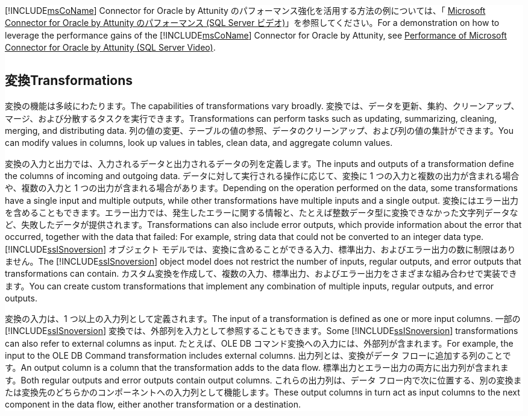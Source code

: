  <span data-ttu-id="1d13f-193">[!INCLUDE[msCoName](../../../includes/msconame-md.md)] Connector for Oracle by Attunity のパフォーマンス強化を活用する方法の例については、「 [Microsoft Connector for Oracle by Attunity のパフォーマンス (SQL Server ビデオ)](https://go.microsoft.com/fwlink/?LinkID=210369)」を参照してください。</span><span class="sxs-lookup"><span data-stu-id="1d13f-193">For a demonstration on how to leverage the performance gains of the [!INCLUDE[msCoName](../../../includes/msconame-md.md)] Connector for Oracle by Attunity, see [Performance of Microsoft Connector for Oracle by Attunity (SQL Server Video)](https://go.microsoft.com/fwlink/?LinkID=210369).</span></span>  
  
## <a name="transformations"></a><span data-ttu-id="1d13f-194">変換</span><span class="sxs-lookup"><span data-stu-id="1d13f-194">Transformations</span></span>  
 <span data-ttu-id="1d13f-195">変換の機能は多岐にわたります。</span><span class="sxs-lookup"><span data-stu-id="1d13f-195">The capabilities of transformations vary broadly.</span></span> <span data-ttu-id="1d13f-196">変換では、データを更新、集約、クリーンアップ、マージ、および分散するタスクを実行できます。</span><span class="sxs-lookup"><span data-stu-id="1d13f-196">Transformations can perform tasks such as updating, summarizing, cleaning, merging, and distributing data.</span></span> <span data-ttu-id="1d13f-197">列の値の変更、テーブルの値の参照、データのクリーンアップ、および列の値の集計ができます。</span><span class="sxs-lookup"><span data-stu-id="1d13f-197">You can modify values in columns, look up values in tables, clean data, and aggregate column values.</span></span>  
  
 <span data-ttu-id="1d13f-198">変換の入力と出力では、入力されるデータと出力されるデータの列を定義します。</span><span class="sxs-lookup"><span data-stu-id="1d13f-198">The inputs and outputs of a transformation define the columns of incoming and outgoing data.</span></span> <span data-ttu-id="1d13f-199">データに対して実行される操作に応じて、変換に 1 つの入力と複数の出力が含まれる場合や、複数の入力と 1 つの出力が含まれる場合があります。</span><span class="sxs-lookup"><span data-stu-id="1d13f-199">Depending on the operation performed on the data, some transformations have a single input and multiple outputs, while other transformations have multiple inputs and a single output.</span></span> <span data-ttu-id="1d13f-200">変換にはエラー出力を含めることもできます。エラー出力では、発生したエラーに関する情報と、たとえば整数データ型に変換できなかった文字列データなど、失敗したデータが提供されます。</span><span class="sxs-lookup"><span data-stu-id="1d13f-200">Transformations can also include error outputs, which provide information about the error that occurred, together with the data that failed: For example, string data that could not be converted to an integer data type.</span></span> <span data-ttu-id="1d13f-201">[!INCLUDE[ssISnoversion](../../../includes/ssisnoversion-md.md)] オブジェクト モデルでは、変換に含めることができる入力、標準出力、およびエラー出力の数に制限はありません。</span><span class="sxs-lookup"><span data-stu-id="1d13f-201">The [!INCLUDE[ssISnoversion](../../../includes/ssisnoversion-md.md)] object model does not restrict the number of inputs, regular outputs, and error outputs that transformations can contain.</span></span> <span data-ttu-id="1d13f-202">カスタム変換を作成して、複数の入力、標準出力、およびエラー出力をさまざまな組み合わせで実装できます。</span><span class="sxs-lookup"><span data-stu-id="1d13f-202">You can create custom transformations that implement any combination of multiple inputs, regular outputs, and error outputs.</span></span>  
  
 <span data-ttu-id="1d13f-203">変換の入力は、1 つ以上の入力列として定義されます。</span><span class="sxs-lookup"><span data-stu-id="1d13f-203">The input of a transformation is defined as one or more input columns.</span></span> <span data-ttu-id="1d13f-204">一部の [!INCLUDE[ssISnoversion](../../../includes/ssisnoversion-md.md)] 変換では、外部列を入力として参照することもできます。</span><span class="sxs-lookup"><span data-stu-id="1d13f-204">Some [!INCLUDE[ssISnoversion](../../../includes/ssisnoversion-md.md)] transformations can also refer to external columns as input.</span></span> <span data-ttu-id="1d13f-205">たとえば、OLE DB コマンド変換への入力には、外部列が含まれます。</span><span class="sxs-lookup"><span data-stu-id="1d13f-205">For example, the input to the OLE DB Command transformation includes external columns.</span></span> <span data-ttu-id="1d13f-206">出力列とは、変換がデータ フローに追加する列のことです。</span><span class="sxs-lookup"><span data-stu-id="1d13f-206">An output column is a column that the transformation adds to the data flow.</span></span> <span data-ttu-id="1d13f-207">標準出力とエラー出力の両方に出力列が含まれます。</span><span class="sxs-lookup"><span data-stu-id="1d13f-207">Both regular outputs and error outputs contain output columns.</span></span> <span data-ttu-id="1d13f-208">これらの出力列は、データ フロー内で次に位置する、別の変換または変換先のどちらかのコンポーネントへの入力列として機能します。</span><span class="sxs-lookup"><span data-stu-id="1d13f-208">These output columns in turn act as input columns to the next component in the data flow, either another transformation or a destination.</span></span>  
  
